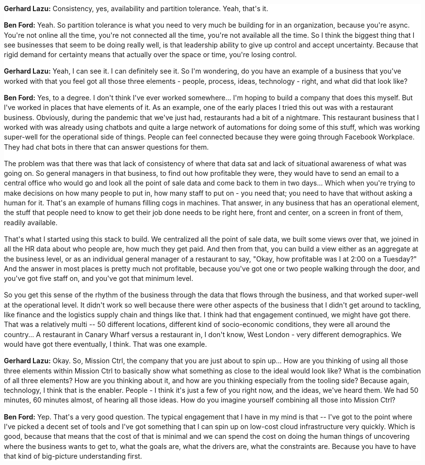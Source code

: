 **Gerhard Lazu:** Consistency, yes, availability and partition tolerance. Yeah, that's it.

**Ben Ford:** Yeah. So partition tolerance is what you need to very much be building for in an organization, because you're async. You're not online all the time, you're not connected all the time, you're not available all the time. So I think the biggest thing that I see businesses that seem to be doing really well, is that leadership ability to give up control and accept uncertainty. Because that rigid demand for certainty means that actually over the space or time, you're losing control.

**Gerhard Lazu:** Yeah, I can see it. I can definitely see it. So I'm wondering, do you have an example of a business that you've worked with that you feel got all those three elements - people, process, ideas, technology - right, and what did that look like?

**Ben Ford:** Yes, to a degree. I don't think I've ever worked somewhere... I'm hoping to build a company that does this myself. But I've worked in places that have elements of it. As an example, one of the early places I tried this out was with a restaurant business. Obviously, during the pandemic that we've just had, restaurants had a bit of a nightmare. This restaurant business that I worked with was already using chatbots and quite a large network of automations for doing some of this stuff, which was working super-well for the operational side of things. People can feel connected because they were going through Facebook Workplace. They had chat bots in there that can answer questions for them.

The problem was that there was that lack of consistency of where that data sat and lack of situational awareness of what was going on. So general managers in that business, to find out how profitable they were, they would have to send an email to a central office who would go and look all the point of sale data and come back to them in two days... Which when you're trying to make decisions on how many people to put in, how many staff to put on - you need that; you need to have that without asking a human for it. That's an example of humans filling cogs in machines. That answer, in any business that has an operational element, the stuff that people need to know to get their job done needs to be right here, front and center, on a screen in front of them, readily available.

That's what I started using this stack to build. We centralized all the point of sale data, we built some views over that, we joined in all the HR data about who people are, how much they get paid. And then from that, you can build a view either as an aggregate at the business level, or as an individual general manager of a restaurant to say, "Okay, how profitable was I at 2:00 on a Tuesday?" And the answer in most places is pretty much not profitable, because you've got one or two people walking through the door, and you've got five staff on, and you've got that minimum level.

So you get this sense of the rhythm of the business through the data that flows through the business, and that worked super-well at the operational level. It didn't work so well because there were other aspects of the business that I didn't get around to tackling, like finance and the logistics supply chain and things like that. I think had that engagement continued, we might have got there. That was a relatively multi -- 50 different locations, different kind of socio-economic conditions, they were all around the country... A restaurant in Canary Wharf versus a restaurant in, I don't know, West London - very different demographics. We would have got there eventually, I think. That was one example.

**Gerhard Lazu:** Okay. So, Mission Ctrl, the company that you are just about to spin up... How are you thinking of using all those three elements within Mission Ctrl to basically show what something as close to the ideal would look like? What is the combination of all three elements? How are you thinking about it, and how are you thinking especially from the tooling side? Because again, technology, I think that is the enabler. People - I think it's just a few of you right now, and the ideas, we've heard them. We had 50 minutes, 60 minutes almost, of hearing all those ideas. How do you imagine yourself combining all those into Mission Ctrl?

**Ben Ford:** Yep. That's a very good question. The typical engagement that I have in my mind is that -- I've got to the point where I've picked a decent set of tools and I've got something that I can spin up on low-cost cloud infrastructure very quickly. Which is good, because that means that the cost of that is minimal and we can spend the cost on doing the human things of uncovering where the business wants to get to, what the goals are, what the drivers are, what the constraints are. Because you have to have that kind of big-picture understanding first.
